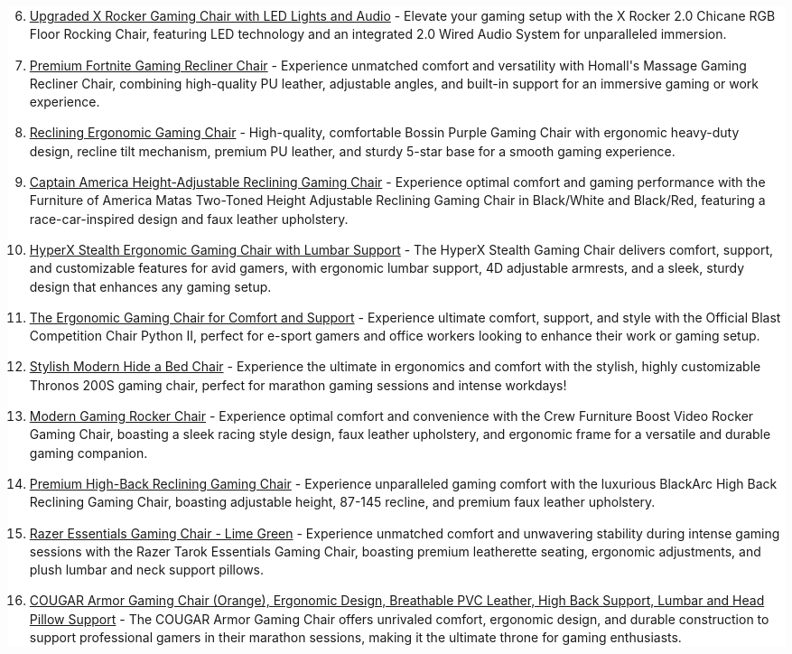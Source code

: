 6. [Upgraded X Rocker Gaming Chair with LED Lights and Audio](https://serp.ly/@serpgames/amazon/game-of-thrones-gaming-chairs?utm\_source=serpgames&utm\_medium=organic&utm\_campaign=website) - Elevate your gaming setup with the X Rocker 2.0 Chicane RGB Floor Rocking Chair, featuring LED technology and an integrated 2.0 Wired Audio System for unparalleled immersion.

7. [Premium Fortnite Gaming Recliner Chair](https://serp.ly/@serpgames/amazon/game-of-thrones-gaming-chairs?utm\_source=serpgames&utm\_medium=organic&utm\_campaign=website) - Experience unmatched comfort and versatility with Homall's Massage Gaming Recliner Chair, combining high-quality PU leather, adjustable angles, and built-in support for an immersive gaming or work experience.

8. [Reclining Ergonomic Gaming Chair](https://serp.ly/@serpgames/amazon/game-of-thrones-gaming-chairs?utm\_source=serpgames&utm\_medium=organic&utm\_campaign=website) - High-quality, comfortable Bossin Purple Gaming Chair with ergonomic heavy-duty design, recline tilt mechanism, premium PU leather, and sturdy 5-star base for a smooth gaming experience.

9. [Captain America Height-Adjustable Reclining Gaming Chair](https://serp.ly/@serpgames/amazon/game-of-thrones-gaming-chairs?utm\_source=serpgames&utm\_medium=organic&utm\_campaign=website) - Experience optimal comfort and gaming performance with the Furniture of America Matas Two-Toned Height Adjustable Reclining Gaming Chair in Black/White and Black/Red, featuring a race-car-inspired design and faux leather upholstery.

10. [HyperX Stealth Ergonomic Gaming Chair with Lumbar Support](https://serp.ly/@serpgames/amazon/game-of-thrones-gaming-chairs?utm\_source=serpgames&utm\_medium=organic&utm\_campaign=website) - The HyperX Stealth Gaming Chair delivers comfort, support, and customizable features for avid gamers, with ergonomic lumbar support, 4D adjustable armrests, and a sleek, sturdy design that enhances any gaming setup.

11. [The Ergonomic Gaming Chair for Comfort and Support](https://serp.ly/@serpgames/amazon/game-of-thrones-gaming-chairs?utm\_source=serpgames&utm\_medium=organic&utm\_campaign=website) - Experience ultimate comfort, support, and style with the Official Blast Competition Chair Python II, perfect for e-sport gamers and office workers looking to enhance their work or gaming setup.

12. [Stylish Modern Hide a Bed Chair](https://serp.ly/@serpgames/amazon/game-of-thrones-gaming-chairs?utm\_source=serpgames&utm\_medium=organic&utm\_campaign=website) - Experience the ultimate in ergonomics and comfort with the stylish, highly customizable Thronos 200S gaming chair, perfect for marathon gaming sessions and intense workdays!

13. [Modern Gaming Rocker Chair](https://serp.ly/@serpgames/amazon/game-of-thrones-gaming-chairs?utm\_source=serpgames&utm\_medium=organic&utm\_campaign=website) - Experience optimal comfort and convenience with the Crew Furniture Boost Video Rocker Gaming Chair, boasting a sleek racing style design, faux leather upholstery, and ergonomic frame for a versatile and durable gaming companion.

14. [Premium High-Back Reclining Gaming Chair](https://serp.ly/@serpgames/amazon/game-of-thrones-gaming-chairs?utm\_source=serpgames&utm\_medium=organic&utm\_campaign=website) - Experience unparalleled gaming comfort with the luxurious BlackArc High Back Reclining Gaming Chair, boasting adjustable height, 87-145 recline, and premium faux leather upholstery.

15. [Razer Essentials Gaming Chair - Lime Green](https://serp.ly/@serpgames/amazon/game-of-thrones-gaming-chairs?utm\_source=serpgames&utm\_medium=organic&utm\_campaign=website) - Experience unmatched comfort and unwavering stability during intense gaming sessions with the Razer Tarok Essentials Gaming Chair, boasting premium leatherette seating, ergonomic adjustments, and plush lumbar and neck support pillows.

16. [COUGAR Armor Gaming Chair (Orange), Ergonomic Design, Breathable PVC Leather, High Back Support, Lumbar and Head Pillow Support](https://serp.ly/@serpgames/amazon/game-of-thrones-gaming-chairs?utm\_source=serpgames&utm\_medium=organic&utm\_campaign=website) - The COUGAR Armor Gaming Chair offers unrivaled comfort, ergonomic design, and durable construction to support professional gamers in their marathon sessions, making it the ultimate throne for gaming enthusiasts.
